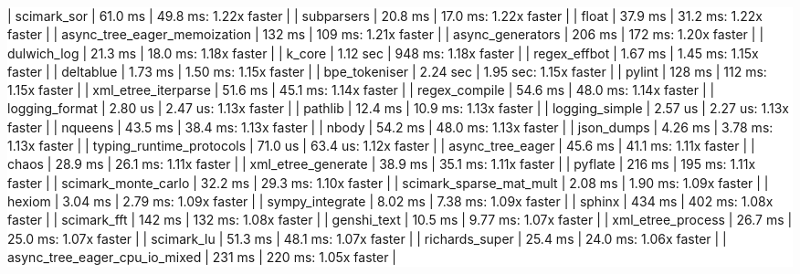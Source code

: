 | scimark_sor                      | 61.0 ms                                                  | 49.8 ms: 1.22x faster                                                   |
| subparsers                       | 20.8 ms                                                  | 17.0 ms: 1.22x faster                                                   |
| float                            | 37.9 ms                                                  | 31.2 ms: 1.22x faster                                                   |
| async_tree_eager_memoization     | 132 ms                                                   | 109 ms: 1.21x faster                                                    |
| async_generators                 | 206 ms                                                   | 172 ms: 1.20x faster                                                    |
| dulwich_log                      | 21.3 ms                                                  | 18.0 ms: 1.18x faster                                                   |
| k_core                           | 1.12 sec                                                 | 948 ms: 1.18x faster                                                    |
| regex_effbot                     | 1.67 ms                                                  | 1.45 ms: 1.15x faster                                                   |
| deltablue                        | 1.73 ms                                                  | 1.50 ms: 1.15x faster                                                   |
| bpe_tokeniser                    | 2.24 sec                                                 | 1.95 sec: 1.15x faster                                                  |
| pylint                           | 128 ms                                                   | 112 ms: 1.15x faster                                                    |
| xml_etree_iterparse              | 51.6 ms                                                  | 45.1 ms: 1.14x faster                                                   |
| regex_compile                    | 54.6 ms                                                  | 48.0 ms: 1.14x faster                                                   |
| logging_format                   | 2.80 us                                                  | 2.47 us: 1.13x faster                                                   |
| pathlib                          | 12.4 ms                                                  | 10.9 ms: 1.13x faster                                                   |
| logging_simple                   | 2.57 us                                                  | 2.27 us: 1.13x faster                                                   |
| nqueens                          | 43.5 ms                                                  | 38.4 ms: 1.13x faster                                                   |
| nbody                            | 54.2 ms                                                  | 48.0 ms: 1.13x faster                                                   |
| json_dumps                       | 4.26 ms                                                  | 3.78 ms: 1.13x faster                                                   |
| typing_runtime_protocols         | 71.0 us                                                  | 63.4 us: 1.12x faster                                                   |
| async_tree_eager                 | 45.6 ms                                                  | 41.1 ms: 1.11x faster                                                   |
| chaos                            | 28.9 ms                                                  | 26.1 ms: 1.11x faster                                                   |
| xml_etree_generate               | 38.9 ms                                                  | 35.1 ms: 1.11x faster                                                   |
| pyflate                          | 216 ms                                                   | 195 ms: 1.11x faster                                                    |
| scimark_monte_carlo              | 32.2 ms                                                  | 29.3 ms: 1.10x faster                                                   |
| scimark_sparse_mat_mult          | 2.08 ms                                                  | 1.90 ms: 1.09x faster                                                   |
| hexiom                           | 3.04 ms                                                  | 2.79 ms: 1.09x faster                                                   |
| sympy_integrate                  | 8.02 ms                                                  | 7.38 ms: 1.09x faster                                                   |
| sphinx                           | 434 ms                                                   | 402 ms: 1.08x faster                                                    |
| scimark_fft                      | 142 ms                                                   | 132 ms: 1.08x faster                                                    |
| genshi_text                      | 10.5 ms                                                  | 9.77 ms: 1.07x faster                                                   |
| xml_etree_process                | 26.7 ms                                                  | 25.0 ms: 1.07x faster                                                   |
| scimark_lu                       | 51.3 ms                                                  | 48.1 ms: 1.07x faster                                                   |
| richards_super                   | 25.4 ms                                                  | 24.0 ms: 1.06x faster                                                   |
| async_tree_eager_cpu_io_mixed    | 231 ms                                                   | 220 ms: 1.05x faster                                                    |